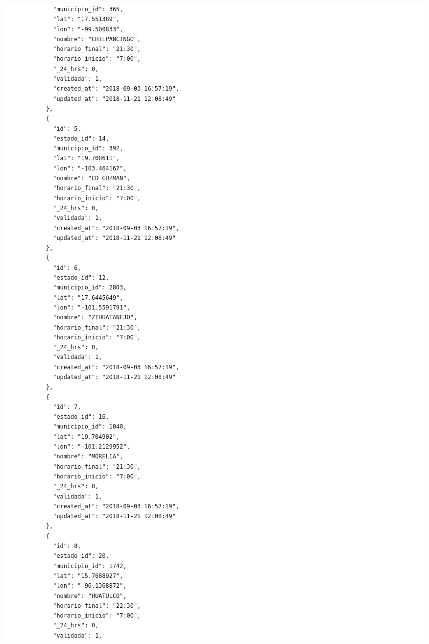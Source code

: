                   "municipio_id": 365,
                  "lat": "17.551389",
                  "lon": "-99.500833",
                  "nombre": "CHILPANCINGO",
                  "horario_final": "21:30",
                  "horario_inicio": "7:00",
                  "_24_hrs": 0,
                  "validada": 1,
                  "created_at": "2018-09-03 16:57:19",
                  "updated_at": "2018-11-21 12:08:49"
                },
                {
                  "id": 5,
                  "estado_id": 14,
                  "municipio_id": 392,
                  "lat": "19.708611",
                  "lon": "-103.464167",
                  "nombre": "CD GUZMAN",
                  "horario_final": "21:30",
                  "horario_inicio": "7:00",
                  "_24_hrs": 0,
                  "validada": 1,
                  "created_at": "2018-09-03 16:57:19",
                  "updated_at": "2018-11-21 12:08:49"
                },
                {
                  "id": 6,
                  "estado_id": 12,
                  "municipio_id": 2803,
                  "lat": "17.6445649",
                  "lon": "-101.5591791",
                  "nombre": "ZIHUATANEJO",
                  "horario_final": "21:30",
                  "horario_inicio": "7:00",
                  "_24_hrs": 0,
                  "validada": 1,
                  "created_at": "2018-09-03 16:57:19",
                  "updated_at": "2018-11-21 12:08:49"
                },
                {
                  "id": 7,
                  "estado_id": 16,
                  "municipio_id": 1040,
                  "lat": "19.704902",
                  "lon": "-101.2129952",
                  "nombre": "MORELIA",
                  "horario_final": "21:30",
                  "horario_inicio": "7:00",
                  "_24_hrs": 0,
                  "validada": 1,
                  "created_at": "2018-09-03 16:57:19",
                  "updated_at": "2018-11-21 12:08:49"
                },
                {
                  "id": 8,
                  "estado_id": 20,
                  "municipio_id": 1742,
                  "lat": "15.7688927",
                  "lon": "-96.1368872",
                  "nombre": "HUATULCO",
                  "horario_final": "22:30",
                  "horario_inicio": "7:00",
                  "_24_hrs": 0,
                  "validada": 1,